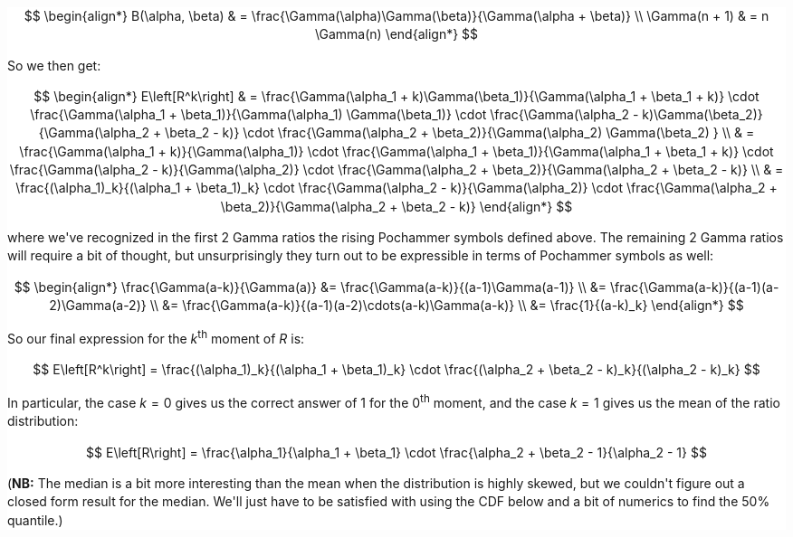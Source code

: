 $$
\begin{align*}
B(\alpha, \beta) & = \frac{\Gamma(\alpha)\Gamma(\beta)}{\Gamma(\alpha + \beta)} \\
\Gamma(n + 1)    & = n \Gamma(n)
\end{align*}
$$

So we then get:  

$$
\begin{align*}
E\left[R^k\right] & = \frac{\Gamma(\alpha_1 + k)\Gamma(\beta_1)}{\Gamma(\alpha_1 + \beta_1 + k)} \cdot \frac{\Gamma(\alpha_1 + \beta_1)}{\Gamma(\alpha_1) \Gamma(\beta_1)} \cdot \frac{\Gamma(\alpha_2 - k)\Gamma(\beta_2)}{\Gamma(\alpha_2 + \beta_2 - k)} \cdot \frac{\Gamma(\alpha_2 + \beta_2)}{\Gamma(\alpha_2) \Gamma(\beta_2) } \\ 
  & = \frac{\Gamma(\alpha_1 + k)}{\Gamma(\alpha_1)} \cdot \frac{\Gamma(\alpha_1 + \beta_1)}{\Gamma(\alpha_1 + \beta_1 + k)} \cdot \frac{\Gamma(\alpha_2 - k)}{\Gamma(\alpha_2)} \cdot \frac{\Gamma(\alpha_2 + \beta_2)}{\Gamma(\alpha_2 + \beta_2 - k)} \\
  & = \frac{(\alpha_1)_k}{(\alpha_1 + \beta_1)_k} \cdot \frac{\Gamma(\alpha_2 - k)}{\Gamma(\alpha_2)} \cdot \frac{\Gamma(\alpha_2 + \beta_2)}{\Gamma(\alpha_2 + \beta_2 - k)}
\end{align*}
$$

where we've recognized in the first 2 Gamma ratios the rising Pochammer symbols defined
above.  The remaining 2 Gamma ratios will require a bit of thought, but unsurprisingly
they turn out to be expressible in terms of Pochammer symbols as well:  

$$
\begin{align*}
\frac{\Gamma(a-k)}{\Gamma(a)} &= \frac{\Gamma(a-k)}{(a-1)\Gamma(a-1)} \\
  &= \frac{\Gamma(a-k)}{(a-1)(a-2)\Gamma(a-2)} \\
  &= \frac{\Gamma(a-k)}{(a-1)(a-2)\cdots(a-k)\Gamma(a-k)} \\
  &= \frac{1}{(a-k)_k}
\end{align*}
$$

So our final expression for the $k^\mbox{th}$ moment of $R$ is:  

$$
E\left[R^k\right] = \frac{(\alpha_1)_k}{(\alpha_1 + \beta_1)_k} \cdot \frac{(\alpha_2 + \beta_2 - k)_k}{(\alpha_2 - k)_k}
$$

In particular, the case $k = 0$ gives us the correct answer of 1 for the $0^\mbox{th}$
moment, and the case $k = 1$ gives us the mean of the ratio distribution:  

$$
E\left[R\right] = \frac{\alpha_1}{\alpha_1 + \beta_1} \cdot \frac{\alpha_2 + \beta_2 - 1}{\alpha_2 - 1}
$$



(__NB:__ The median is a bit more interesting than the mean when the distribution is highly skewed,
but we couldn't figure out a closed form result for the median.  We'll just have to be satisfied with
using the CDF below and a bit of numerics to find the 50% quantile.)  

